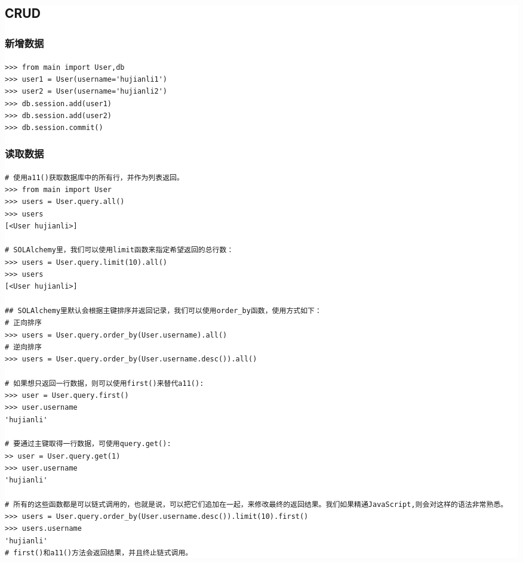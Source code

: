 
## CRUD

### 新增数据

```shell
>>> from main import User,db
>>> user1 = User(username='hujianli1')
>>> user2 = User(username='hujianli2')
>>> db.session.add(user1)
>>> db.session.add(user2)
>>> db.session.commit()
```


### 读取数据

```shell
# 使用a11()获取数据库中的所有行，并作为列表返回。
>>> from main import User
>>> users = User.query.all()
>>> users
[<User hujianli>]

# SOLAlchemy里，我们可以使用limit函数来指定希望返回的总行数：
>>> users = User.query.limit(10).all()
>>> users
[<User hujianli>]

## SOLAlchemy里默认会根据主键排序并返回记录，我们可以使用order_by函数，使用方式如下：
# 正向排序
>>> users = User.query.order_by(User.username).all()
# 逆向排序
>>> users = User.query.order_by(User.username.desc()).all()

# 如果想只返回一行数据，则可以使用first()来替代a11():
>>> user = User.query.first()
>>> user.username
'hujianli'

# 要通过主键取得一行数据，可使用query.get():
>> user = User.query.get(1)
>>> user.username
'hujianli'

# 所有的这些函数都是可以链式调用的，也就是说，可以把它们追加在一起，来修改最终的返回结果。我们如果精通JavaScript,则会对这样的语法非常熟悉。
>>> users = User.query.order_by(User.username.desc()).limit(10).first()
>>> users.username
'hujianli'
# first()和a11()方法会返回结果，并且终止链式调用。
```
